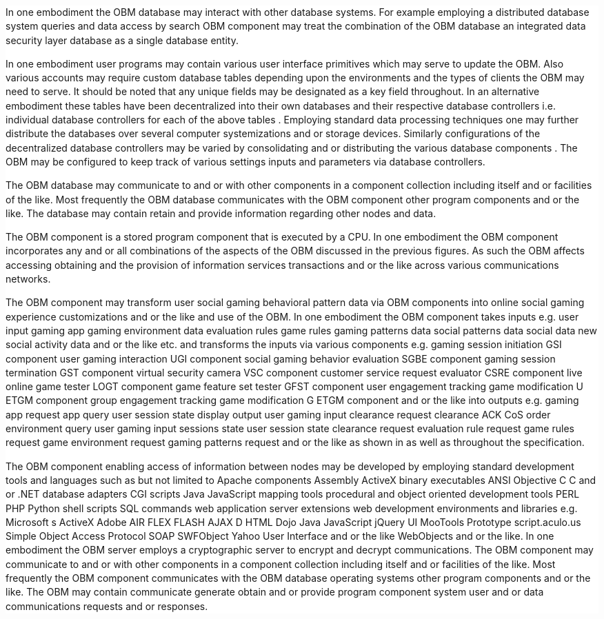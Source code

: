 In one embodiment the OBM database may interact with other database systems. For example employing a distributed database system queries and data access by search OBM component may treat the combination of the OBM database an integrated data security layer database as a single database entity.

In one embodiment user programs may contain various user interface primitives which may serve to update the OBM. Also various accounts may require custom database tables depending upon the environments and the types of clients the OBM may need to serve. It should be noted that any unique fields may be designated as a key field throughout. In an alternative embodiment these tables have been decentralized into their own databases and their respective database controllers i.e. individual database controllers for each of the above tables . Employing standard data processing techniques one may further distribute the databases over several computer systemizations and or storage devices. Similarly configurations of the decentralized database controllers may be varied by consolidating and or distributing the various database components . The OBM may be configured to keep track of various settings inputs and parameters via database controllers.

The OBM database may communicate to and or with other components in a component collection including itself and or facilities of the like. Most frequently the OBM database communicates with the OBM component other program components and or the like. The database may contain retain and provide information regarding other nodes and data.

The OBM component is a stored program component that is executed by a CPU. In one embodiment the OBM component incorporates any and or all combinations of the aspects of the OBM discussed in the previous figures. As such the OBM affects accessing obtaining and the provision of information services transactions and or the like across various communications networks.

The OBM component may transform user social gaming behavioral pattern data via OBM components into online social gaming experience customizations and or the like and use of the OBM. In one embodiment the OBM component takes inputs e.g. user input gaming app gaming environment data evaluation rules game rules gaming patterns data social patterns data social data new social activity data and or the like etc. and transforms the inputs via various components e.g. gaming session initiation GSI component user gaming interaction UGI component social gaming behavior evaluation SGBE component gaming session termination GST component virtual security camera VSC component customer service request evaluator CSRE component live online game tester LOGT component game feature set tester GFST component user engagement tracking game modification U ETGM component group engagement tracking game modification G ETGM component and or the like into outputs e.g. gaming app request app query user session state display output user gaming input clearance request clearance ACK CoS order environment query user gaming input sessions state user session state clearance request evaluation rule request game rules request game environment request gaming patterns request and or the like as shown in as well as throughout the specification.

The OBM component enabling access of information between nodes may be developed by employing standard development tools and languages such as but not limited to Apache components Assembly ActiveX binary executables ANSI Objective C C and or .NET database adapters CGI scripts Java JavaScript mapping tools procedural and object oriented development tools PERL PHP Python shell scripts SQL commands web application server extensions web development environments and libraries e.g. Microsoft s ActiveX Adobe AIR FLEX FLASH AJAX D HTML Dojo Java JavaScript jQuery UI MooTools Prototype script.aculo.us Simple Object Access Protocol SOAP SWFObject Yahoo User Interface and or the like WebObjects and or the like. In one embodiment the OBM server employs a cryptographic server to encrypt and decrypt communications. The OBM component may communicate to and or with other components in a component collection including itself and or facilities of the like. Most frequently the OBM component communicates with the OBM database operating systems other program components and or the like. The OBM may contain communicate generate obtain and or provide program component system user and or data communications requests and or responses.
